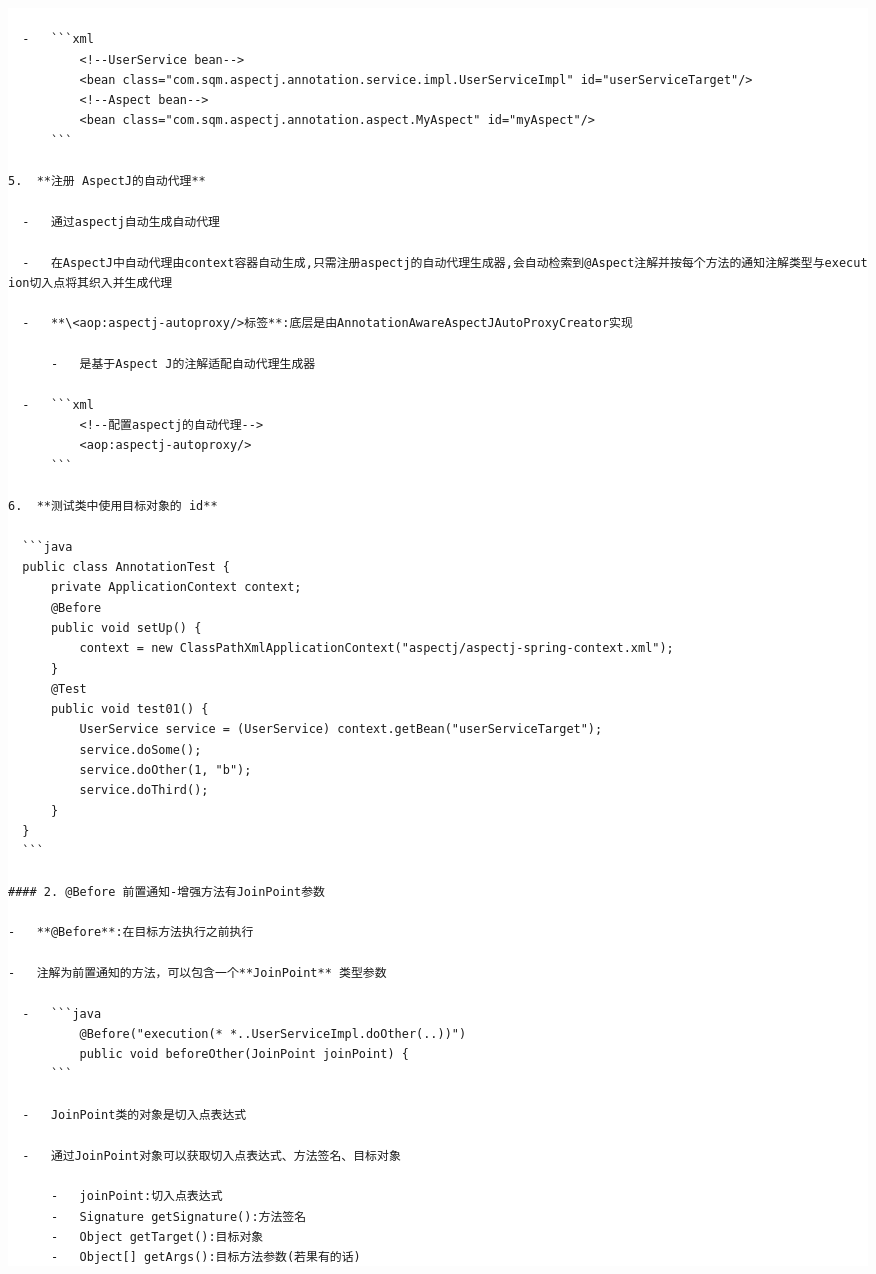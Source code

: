   ```

    -   ```xml
            <!--UserService bean-->
            <bean class="com.sqm.aspectj.annotation.service.impl.UserServiceImpl" id="userServiceTarget"/>
            <!--Aspect bean-->
            <bean class="com.sqm.aspectj.annotation.aspect.MyAspect" id="myAspect"/>
        ```

5.  **注册 AspectJ的自动代理**

    -   通过aspectj自动生成自动代理

    -   在AspectJ中自动代理由context容器自动生成,只需注册aspectj的自动代理生成器,会自动检索到@Aspect注解并按每个方法的通知注解类型与execution切入点将其织入并生成代理

    -   **\<aop:aspectj-autoproxy/>标签**:底层是由AnnotationAwareAspectJAutoProxyCreator实现

        -   是基于Aspect J的注解适配自动代理生成器

    -   ```xml
            <!--配置aspectj的自动代理-->
            <aop:aspectj-autoproxy/>
        ```

6.  **测试类中使用目标对象的 id**

    ```java
    public class AnnotationTest {
        private ApplicationContext context;
        @Before
        public void setUp() {
            context = new ClassPathXmlApplicationContext("aspectj/aspectj-spring-context.xml");
        }
        @Test
        public void test01() {
            UserService service = (UserService) context.getBean("userServiceTarget");
            service.doSome();
            service.doOther(1, "b");
            service.doThird();
        }
    }
    ```

#### 2. @Before 前置通知-增强方法有JoinPoint参数

-   **@Before**:在目标方法执行之前执行

-   注解为前置通知的方法，可以包含一个**JoinPoint** 类型参数

    -   ```java
            @Before("execution(* *..UserServiceImpl.doOther(..))")
            public void beforeOther(JoinPoint joinPoint) {
        ```

    -   JoinPoint类的对象是切入点表达式

    -   通过JoinPoint对象可以获取切入点表达式、方法签名、目标对象

        -   joinPoint:切入点表达式
        -   Signature getSignature():方法签名
        -   Object getTarget():目标对象
        -   Object[] getArgs():目标方法参数(若果有的话)
  ```